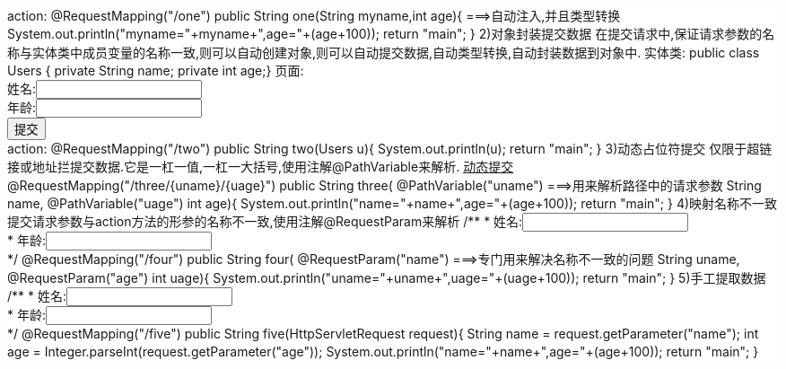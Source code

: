   </form>
  action:
  @RequestMapping("/one")
    public String one(String myname,int age){  ===>自动注入,并且类型转换
        System.out.println("myname="+myname+",age="+(age+100));
        return "main";
    }
  2)对象封装提交数据
    在提交请求中,保证请求参数的名称与实体类中成员变量的名称一致,则可以自动创建对象,则可以自动提交数据,自动类型转换,自动封装数据到对象中.
    实体类:
    public class Users {
    private String name;
    private int age;}
    页面:
	<form action="${pageContext.request.contextPath}/two.action" method="post">
	    姓名:<input name="name"><br>
	    年龄:<input name="age"><br>
	    <input type="submit" value="提交">
	</form>
    action:
    @RequestMapping("/two")
    public String two(Users u){
        System.out.println(u);
        return "main";
    }
  3)动态占位符提交
    仅限于超链接或地址拦提交数据.它是一杠一值,一杠一大括号,使用注解@PathVariable来解析.      
    <a href="${pageContext.request.contextPath}/three/张三/22.action">动态提交</a>    
    @RequestMapping("/three/{uname}/{uage}")
    public String three(
            @PathVariable("uname")  ===>用来解析路径中的请求参数
            String name,
            @PathVariable("uage")
            int age){
        System.out.println("name="+name+",age="+(age+100));
        return "main";
    }
  4)映射名称不一致 
    提交请求参数与action方法的形参的名称不一致,使用注解@RequestParam来解析
    /**
     *  姓名:<input name="name"><br>
     *  年龄:<input name="age"><br>
     */
    @RequestMapping("/four")
    public String four(
            @RequestParam("name")  ===>专门用来解决名称不一致的问题
            String uname,
            @RequestParam("age")
            int uage){
        System.out.println("uname="+uname+",uage="+(uage+100));
        return "main";
    }
  5)手工提取数据
  /**
     *  姓名:<input name="name"><br>
     *  年龄:<input name="age"><br>
     */
  @RequestMapping("/five")
    public String five(HttpServletRequest request){
        String name = request.getParameter("name");
        int age = Integer.parseInt(request.getParameter("age"));
        System.out.println("name="+name+",age="+(age+100));
        return "main";
    }   